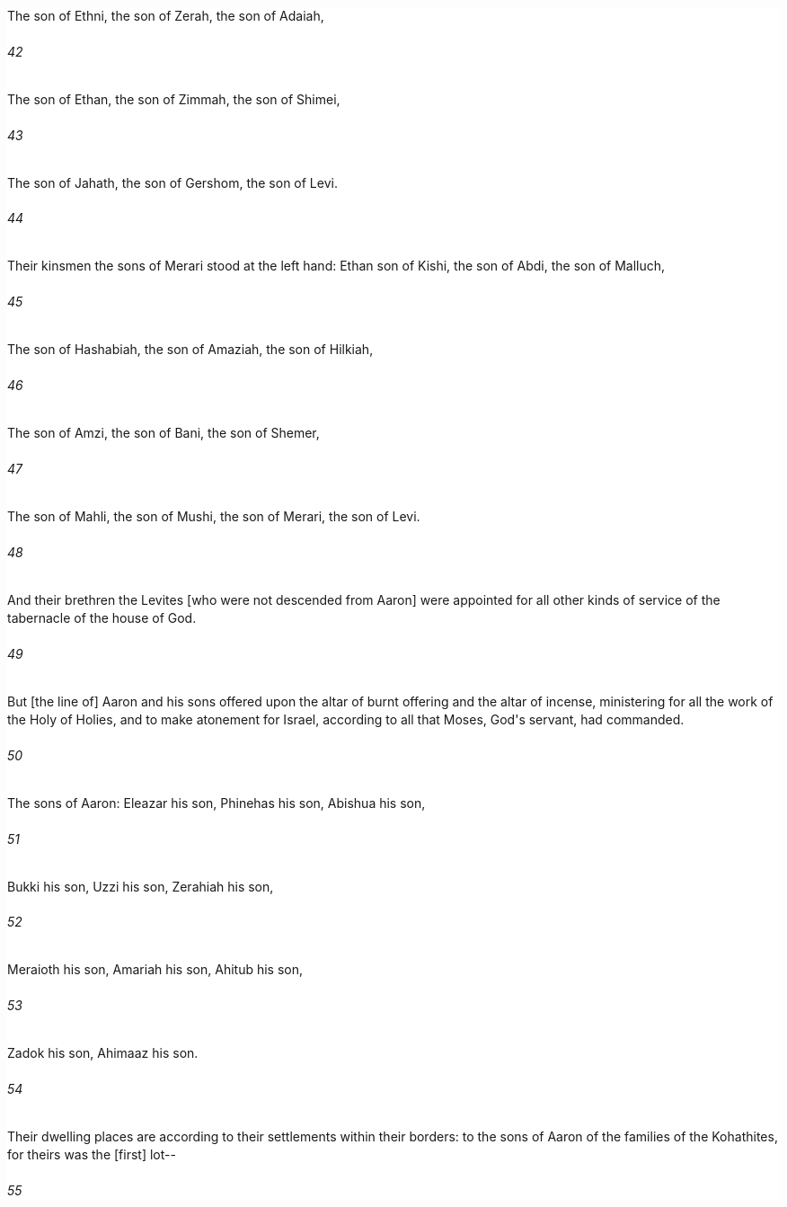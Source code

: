 The son of Ethni, the son of Zerah, the son of Adaiah, 

###### 42 

The son of Ethan, the son of Zimmah, the son of Shimei, 

###### 43 

The son of Jahath, the son of Gershom, the son of Levi. 

###### 44 

Their kinsmen the sons of Merari stood at the left hand: Ethan son of Kishi, the son of Abdi, the son of Malluch, 

###### 45 

The son of Hashabiah, the son of Amaziah, the son of Hilkiah, 

###### 46 

The son of Amzi, the son of Bani, the son of Shemer, 

###### 47 

The son of Mahli, the son of Mushi, the son of Merari, the son of Levi. 

###### 48 

And their brethren the Levites [who were not descended from Aaron] were appointed for all other kinds of service of the tabernacle of the house of God. 

###### 49 

But [the line of] Aaron and his sons offered upon the altar of burnt offering and the altar of incense, ministering for all the work of the Holy of Holies, and to make atonement for Israel, according to all that Moses, God's servant, had commanded. 

###### 50 

The sons of Aaron: Eleazar his son, Phinehas his son, Abishua his son, 

###### 51 

Bukki his son, Uzzi his son, Zerahiah his son, 

###### 52 

Meraioth his son, Amariah his son, Ahitub his son, 

###### 53 

Zadok his son, Ahimaaz his son. 

###### 54 

Their dwelling places are according to their settlements within their borders: to the sons of Aaron of the families of the Kohathites, for theirs was the [first] lot-- 

###### 55 
